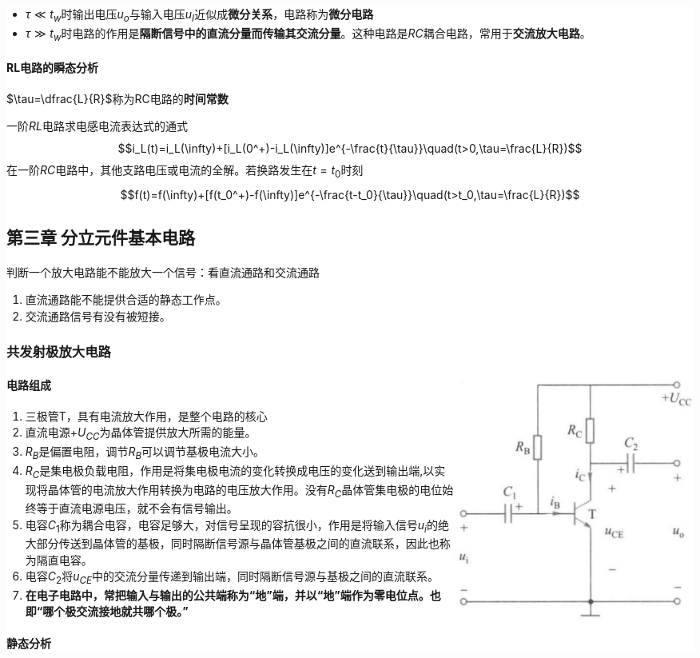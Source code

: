 - $\tau\ll t_w$时输出电压$u_o$与输入电压$u_I$近似成**微分关系**，电路称为**微分电路**
- $\tau\gg t_w$时电路的作用是**隔断信号中的直流分量而传输其交流分量**。这种电路是$RC$耦合电路，常用于**交流放大电路**。
#### RL电路的瞬态分析
$\tau=\dfrac{L}{R}$称为RC电路的**时间常数**

一阶$RL$电路求电感电流表达式的通式
$$i_L(t)=i_L(\infty)+[i_L(0^+)-i_L(\infty)]e^{-\frac{t}{\tau}}\quad(t>0,\tau=\frac{L}{R})$$
在一阶$RC$电路中，其他支路电压或电流的全解。若换路发生在$t=t_0$时刻
$$f(t)=f(\infty)+[f(t_0^+)-f(\infty)]e^{-\frac{t-t_0}{\tau}}\quad(t>t_0,\tau=\frac{L}{R})$$
## 第三章 分立元件基本电路
判断一个放大电路能不能放大一个信号：看直流通路和交流通路
1. 直流通路能不能提供合适的静态工作点。
2. 交流通路信号有没有被短接。
### 共发射极放大电路
<img align=right src='../笔记/image-16.png' width=300></img>

#### 电路组成
1. 三极管T，具有电流放大作用，是整个电路的核心
2. 直流电源$+U_{CC}$为晶体管提供放大所需的能量。
3. $R_B$是偏置电阻，调节$R_B$可以调节基极电流大小。
4. $R_C$是集电极负载电阻，作用是将集电极电流的变化转换成电压的变化送到输出端,以实现将晶体管的电流放大作用转换为电路的电压放大作用。没有$R_C$晶体管集电极的电位始终等于直流电源电压，就不会有信号输出。
5. 电容$C_1$称为耦合电容，电容足够大，对信号呈现的容抗很小，作用是将输入信号$u_i$的绝大部分传送到晶体管的基极，同时隔断信号源与晶体管基极之间的直流联系，因此也称为隔直电容。
6. 电容$C_2$将$u_{CE}$中的交流分量传递到输出端，同时隔断信号源与基极之间的直流联系。
7. **在电子电路中，常把输入与输出的公共端称为“地”端，并以“地”端作为零电位点。也即“哪个极交流接地就共哪个极。”**
#### 静态分析